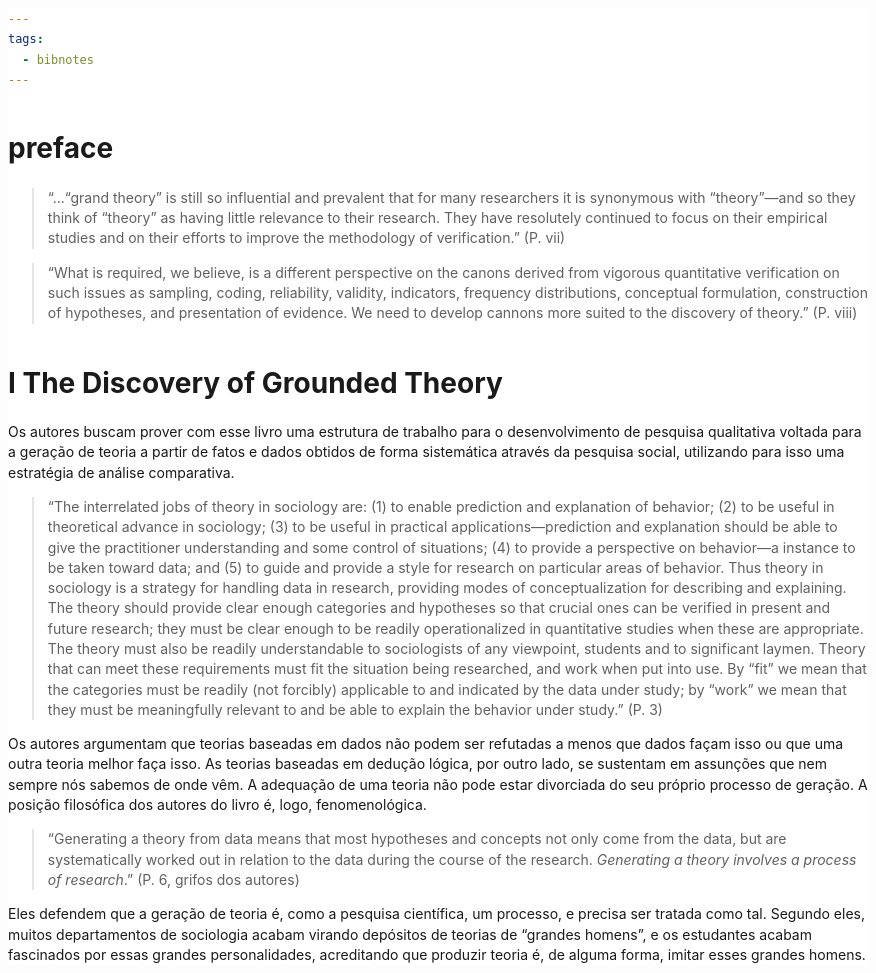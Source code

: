 ```yaml
---
tags:
  - bibnotes
---
```

# preface

> “...“grand theory” is still so influential and prevalent that for many researchers it is synonymous with “theory”—and so they think of “theory” as having little relevance to their research. They have resolutely continued to focus on their empirical studies and on their efforts to improve the methodology of verification.” (P. vii)

> “What is required, we believe, is a different perspective on the canons derived from vigorous quantitative verification on such issues as sampling, coding, reliability, validity, indicators, frequency distributions, conceptual formulation, construction of hypotheses, and presentation of evidence. We need to develop cannons more suited to the discovery of theory.” (P. viii)

# I The Discovery of Grounded Theory
Os autores buscam prover com esse livro uma estrutura de trabalho para o desenvolvimento de pesquisa qualitativa voltada para a geração de teoria a partir de fatos e dados obtidos de forma sistemática através da pesquisa social, utilizando para isso uma estratégia de análise comparativa.

> “The interrelated jobs of theory in sociology are: (1) to enable prediction and explanation of behavior; (2) to be useful in theoretical advance in sociology; (3) to be useful in practical applications—prediction and explanation should be able to give the practitioner understanding and some control of situations; (4) to provide a perspective on behavior—a instance to be taken toward data; and (5) to guide and provide a style for research on particular areas of behavior. Thus theory in sociology is a strategy for handling data in research, providing modes of conceptualization for describing and explaining. The theory should provide clear enough categories and hypotheses so that crucial ones can be verified in present and future research; they must be clear enough to be readily operationalized in quantitative studies when these are appropriate. The theory must also be readily understandable to sociologists of any viewpoint, students and to significant laymen. Theory that can meet these requirements must fit the situation being researched, and work when put into use. By “fit” we mean that the categories must be readily (not forcibly) applicable to and indicated by the data under study; by “work” we mean that they must be meaningfully relevant to and be able to explain the behavior under study.” (P. 3)

Os autores argumentam que teorias baseadas em dados não podem ser refutadas a menos que dados façam isso ou que uma outra teoria melhor faça isso. As teorias baseadas em dedução lógica, por outro lado, se sustentam em assunções que nem sempre nós sabemos de onde vêm. A adequação de uma teoria não pode estar divorciada do seu próprio processo de geração. A posição filosófica dos autores do livro é, logo, fenomenológica.

> “Generating a theory from data means that most hypotheses and concepts not only come from the data, but are systematically worked out in relation to the data during the course of the research. _Generating a theory involves a process of research_.” (P. 6, grifos dos autores)

Eles defendem que a geração de teoria é, como a pesquisa científica, um processo, e precisa ser tratada como tal. Segundo eles, muitos departamentos de sociologia acabam virando depósitos de teorias de “grandes homens”, e os estudantes acabam fascinados por essas grandes personalidades, acreditando que produzir teoria é, de alguma forma, imitar esses grandes homens.
